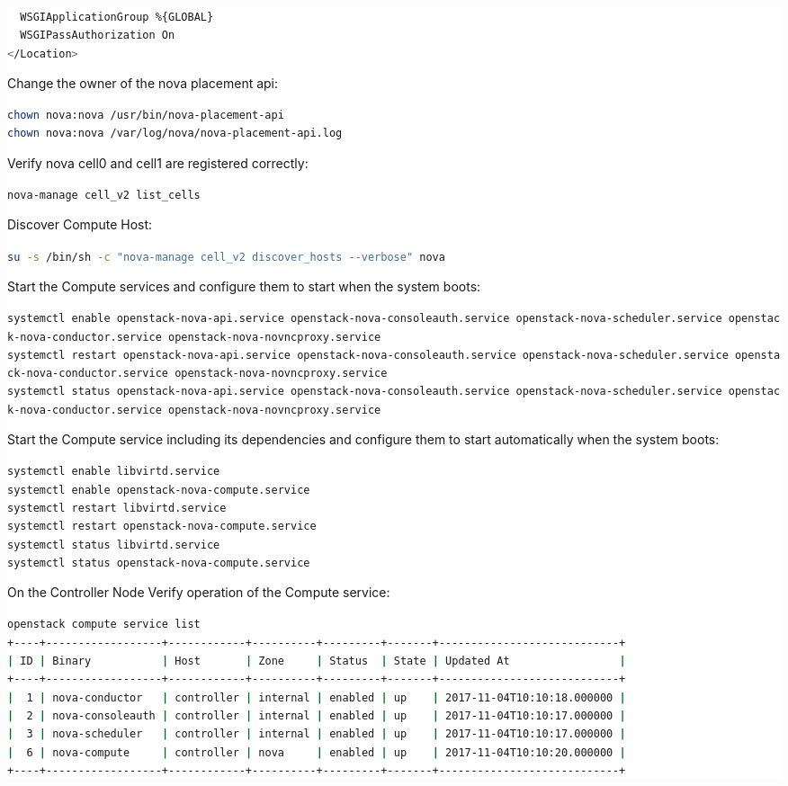 ```bash
  WSGIApplicationGroup %{GLOBAL}
  WSGIPassAuthorization On
</Location>
```

Change the owner of the nova placement api:

```bash
chown nova:nova /usr/bin/nova-placement-api
chown nova:nova /var/log/nova/nova-placement-api.log
```

Verify nova cell0 and cell1 are registered correctly:

```bash
nova-manage cell_v2 list_cells
```

Discover Compute Host:

```bash
su -s /bin/sh -c "nova-manage cell_v2 discover_hosts --verbose" nova
```

Start the Compute services and configure them to start when the system boots:

```bash
systemctl enable openstack-nova-api.service openstack-nova-consoleauth.service openstack-nova-scheduler.service openstack-nova-conductor.service openstack-nova-novncproxy.service
systemctl restart openstack-nova-api.service openstack-nova-consoleauth.service openstack-nova-scheduler.service openstack-nova-conductor.service openstack-nova-novncproxy.service
systemctl status openstack-nova-api.service openstack-nova-consoleauth.service openstack-nova-scheduler.service openstack-nova-conductor.service openstack-nova-novncproxy.service
```

Start the Compute service including its dependencies and configure them to start automatically when the system boots:

```bash
systemctl enable libvirtd.service 
systemctl enable openstack-nova-compute.service
systemctl restart libvirtd.service 
systemctl restart openstack-nova-compute.service
systemctl status libvirtd.service 
systemctl status openstack-nova-compute.service
```

On the Controller Node Verify operation of the Compute service:

```bash
openstack compute service list
+----+------------------+------------+----------+---------+-------+----------------------------+
| ID | Binary           | Host       | Zone     | Status  | State | Updated At                 |
+----+------------------+------------+----------+---------+-------+----------------------------+
|  1 | nova-conductor   | controller | internal | enabled | up    | 2017-11-04T10:10:18.000000 |
|  2 | nova-consoleauth | controller | internal | enabled | up    | 2017-11-04T10:10:17.000000 |
|  3 | nova-scheduler   | controller | internal | enabled | up    | 2017-11-04T10:10:17.000000 |
|  6 | nova-compute     | controller | nova     | enabled | up    | 2017-11-04T10:10:20.000000 |
+----+------------------+------------+----------+---------+-------+----------------------------+
```
